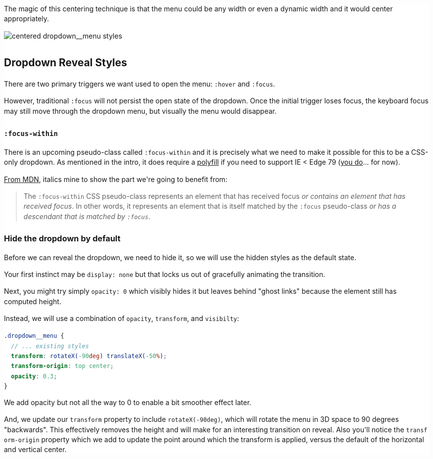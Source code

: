 The magic of this centering technique is that the menu could be any width or even a dynamic width and it would center appropriately.

![centered dropdown__menu styles](https://dev-to-uploads.s3.amazonaws.com/i/rgd0anjvrugsq1x8mk9x.png)

## Dropdown Reveal Styles

There are two primary triggers we want used to open the menu: `:hover` and `:focus`.

However, traditional `:focus` will not persist the open state of the dropdown. Once the initial trigger loses focus, the keyboard focus may still move through the dropdown menu, but visually the menu would disappear.

### `:focus-within`

There is an upcoming pseudo-class called `:focus-within` and it is precisely what we need to make it possible for this to be a CSS-only dropdown. As mentioned in the intro, it does require a [polyfill](https://allyjs.io/api/style/focus-within.html) if you need to support IE < Edge 79 ([you do](https://caniuse.com/#search=focus-within)... for now).

[From MDN](https://developer.mozilla.org/en-US/docs/Web/CSS/:focus-within), italics mine to show the part we're going to benefit from:

> The `:focus-within` CSS pseudo-class represents an element that has received focus _or contains an element that has received focus_. In other words, it represents an element that is itself matched by the `:focus` pseudo-class _or has a descendant that is matched by `:focus`_.

### Hide the dropdown by default

Before we can reveal the dropdown, we need to hide it, so we will use the hidden styles as the default state.

Your first instinct may be `display: none` but that locks us out of gracefully animating the transition.

Next, you might try simply `opacity: 0` which visibly hides it but leaves behind "ghost links" because the element still has computed height.

Instead, we will use a combination of `opacity`, `transform`, and `visibilty`:

```scss
.dropdown__menu {
  // ... existing styles
  transform: rotateX(-90deg) translateX(-50%);
  transform-origin: top center;
  opacity: 0.3;
}
```

We add opacity but not all the way to 0 to enable a bit smoother effect later.

And, we update our `transform` property to include `rotateX(-90deg)`, which will rotate the menu in 3D space to 90 degrees "backwards". This effectively removes the height and will make for an interesting transition on reveal. Also you'll notice the `transform-origin` property which we add to update the point around which the transform is applied, versus the default of the horizontal and vertical center.
